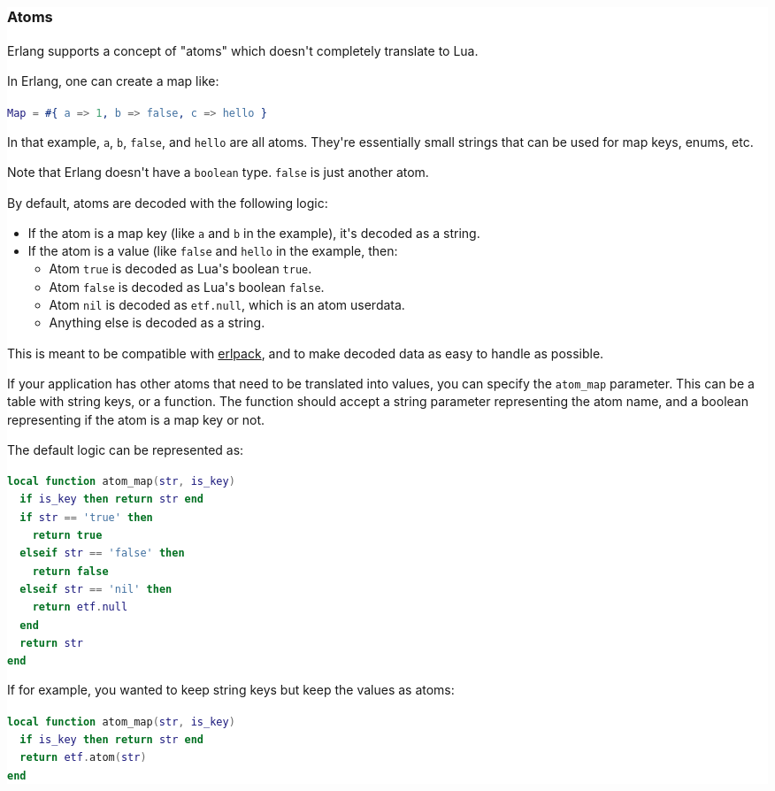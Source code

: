 ### Atoms

Erlang supports a concept of "atoms" which doesn't completely translate to
Lua.

In Erlang, one can create a map like:

```erlang
Map = #{ a => 1, b => false, c => hello }
```

In that example, `a`, `b`, `false`, and `hello` are all atoms. They're
essentially small strings that can be used for map keys, enums, etc.

Note that Erlang doesn't have a `boolean` type. `false` is just another atom.

By default, atoms are decoded with the following logic:

* If the atom is a map key (like `a` and `b` in the example), it's decoded as a string.
* If the atom is a value (like `false` and `hello` in the example, then:
    * Atom `true` is decoded as Lua's boolean `true`.
    * Atom `false` is decoded as Lua's boolean `false`.
    * Atom `nil` is decoded as `etf.null`, which is an atom userdata.
    * Anything else is decoded as a string.

This is meant to be compatible with [erlpack](https://github.com/discord/erlpack), and
to make decoded data as easy to handle as possible.

If your application has other atoms that need to be translated into values,
you can specify the `atom_map` parameter. This can be a table with string keys,
or a function. The function should accept a string parameter representing
the atom name, and a boolean representing if the atom is a map key or not.

The default logic can be represented as:

```lua
local function atom_map(str, is_key)
  if is_key then return str end
  if str == 'true' then
    return true
  elseif str == 'false' then
    return false
  elseif str == 'nil' then
    return etf.null
  end
  return str
end
```

If for example, you wanted to keep string keys but keep the values as atoms:

```lua
local function atom_map(str, is_key)
  if is_key then return str end
  return etf.atom(str)
end
```
